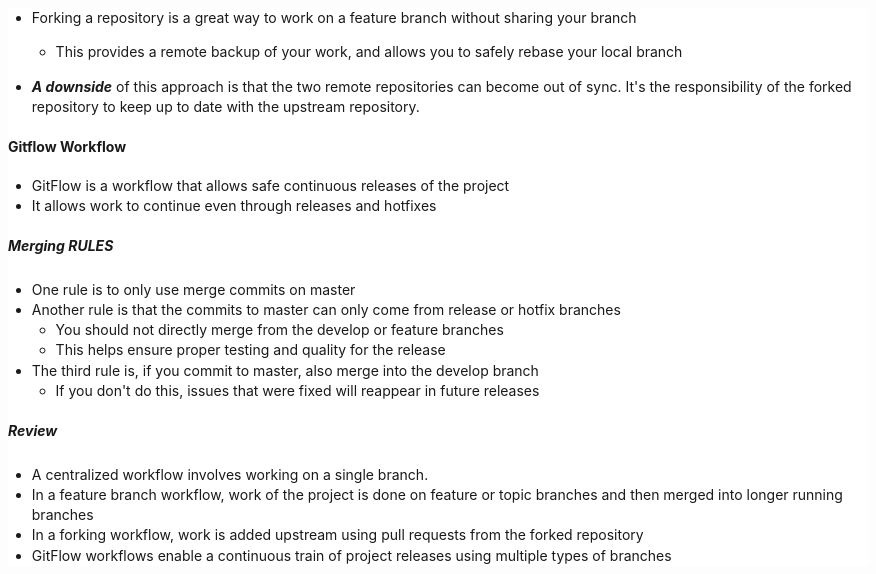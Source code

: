 * Forking a repository is a great way to work on a feature branch without sharing your branch
	* This provides a remote backup of your work, and allows you to safely rebase your local branch

* ***A downside*** of this approach is that the two remote repositories can become out of sync. It's the responsibility of the forked repository to keep up to date with the upstream repository.


#### Gitflow Workflow

* GitFlow is a workflow that allows safe continuous releases of the project
* It allows work to continue even through releases and hotfixes

##### Merging RULES

- One rule is to only use merge commits on master
- Another rule is that the commits to master can only come from release or hotfix branches
	* You should not directly merge from the develop or feature branches
	* This helps ensure proper testing and quality for the release
- The third rule is, if you commit to master, also merge into the develop branch
	* If you don't do this, issues that were fixed will reappear in future releases


##### Review

* A centralized workflow involves working on a single branch.
* In a feature branch workflow, work of the project is done on feature or topic branches and then merged into longer running branches
* In a forking workflow, work is added upstream using pull requests from the forked repository
* GitFlow workflows enable a continuous train of project releases using multiple types of branches

